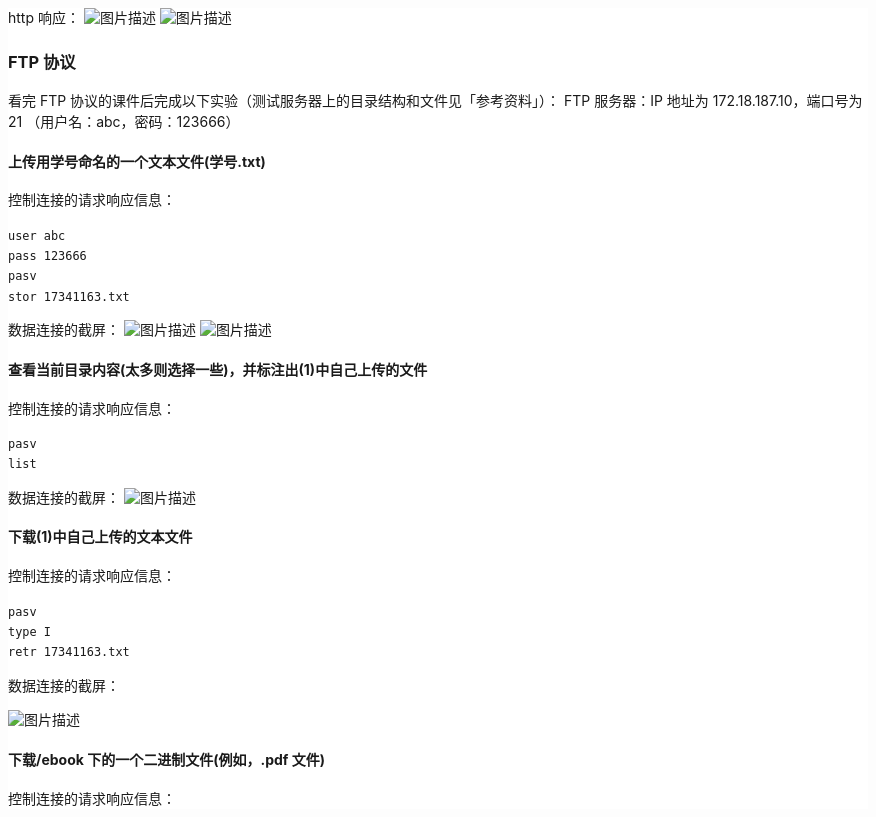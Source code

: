 http 响应：
![图片描述](https://Mizuno-Ai.wu-kan.cn/assets/image/2019/2019-04-01-5.jpg)
![图片描述](https://Mizuno-Ai.wu-kan.cn/assets/image/2019/2019-04-01-6.jpg)

### FTP 协议

看完 FTP 协议的课件后完成以下实验（测试服务器上的目录结构和文件见「参考资料」）：
FTP 服务器：IP 地址为 172.18.187.10，端口号为 21 （用户名：abc，密码：123666）

#### 上传用学号命名的一个文本文件(学号.txt)

控制连接的请求响应信息：

```ftp
user abc
pass 123666
pasv
stor 17341163.txt
```

数据连接的截屏：
![图片描述](https://Mizuno-Ai.wu-kan.cn/assets/image/2019/2019-04-01-7.jpg)
![图片描述](https://Mizuno-Ai.wu-kan.cn/assets/image/2019/2019-04-01-8.jpg)

#### 查看当前目录内容(太多则选择一些)，并标注出(1)中自己上传的文件

控制连接的请求响应信息：

```ftp
pasv
list
```

数据连接的截屏：
![图片描述](https://Mizuno-Ai.wu-kan.cn/assets/image/2019/2019-04-01-9.jpg)

#### 下载(1)中自己上传的文本文件

控制连接的请求响应信息：

```ftp
pasv
type I
retr 17341163.txt
```

数据连接的截屏：

![图片描述](https://Mizuno-Ai.wu-kan.cn/assets/image/2019/2019-04-01-10.jpg)

#### 下载/ebook 下的一个二进制文件(例如，.pdf 文件)

控制连接的请求响应信息：
